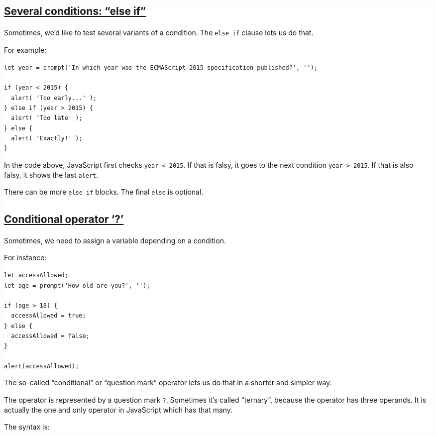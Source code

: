 ## <a href="#several-conditions-else-if" id="several-conditions-else-if" class="main__anchor">Several conditions: “else if”</a>

Sometimes, we’d like to test several variants of a condition. The `else if` clause lets us do that.

For example:

<a href="#" class="toolbar__button toolbar__button_run" title="run"></a>

<a href="#" class="toolbar__button toolbar__button_edit" title="open in sandbox"></a>

    let year = prompt('In which year was the ECMAScript-2015 specification published?', '');

    if (year < 2015) {
      alert( 'Too early...' );
    } else if (year > 2015) {
      alert( 'Too late' );
    } else {
      alert( 'Exactly!' );
    }

In the code above, JavaScript first checks `year < 2015`. If that is falsy, it goes to the next condition `year > 2015`. If that is also falsy, it shows the last `alert`.

There can be more `else if` blocks. The final `else` is optional.

## <a href="#conditional-operator" id="conditional-operator" class="main__anchor">Conditional operator ‘?’</a>

Sometimes, we need to assign a variable depending on a condition.

For instance:

<a href="#" class="toolbar__button toolbar__button_run" title="run"></a>

<a href="#" class="toolbar__button toolbar__button_edit" title="open in sandbox"></a>

    let accessAllowed;
    let age = prompt('How old are you?', '');

    if (age > 18) {
      accessAllowed = true;
    } else {
      accessAllowed = false;
    }

    alert(accessAllowed);

The so-called “conditional” or “question mark” operator lets us do that in a shorter and simpler way.

The operator is represented by a question mark `?`. Sometimes it’s called “ternary”, because the operator has three operands. It is actually the one and only operator in JavaScript which has that many.

The syntax is:
